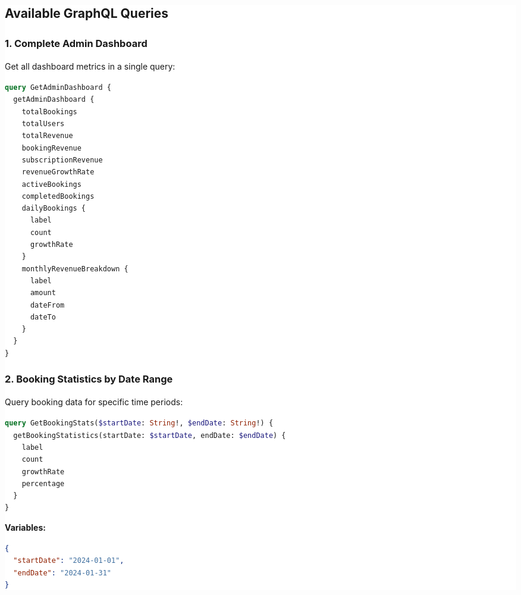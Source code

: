 ## Available GraphQL Queries

### 1. Complete Admin Dashboard
Get all dashboard metrics in a single query:

```graphql
query GetAdminDashboard {
  getAdminDashboard {
    totalBookings
    totalUsers
    totalRevenue
    bookingRevenue
    subscriptionRevenue
    revenueGrowthRate
    activeBookings
    completedBookings
    dailyBookings {
      label
      count
      growthRate
    }
    monthlyRevenueBreakdown {
      label
      amount
      dateFrom
      dateTo
    }
  }
}
```

### 2. Booking Statistics by Date Range
Query booking data for specific time periods:

```graphql
query GetBookingStats($startDate: String!, $endDate: String!) {
  getBookingStatistics(startDate: $startDate, endDate: $endDate) {
    label
    count
    growthRate
    percentage
  }
}
```

**Variables:**
```json
{
  "startDate": "2024-01-01",
  "endDate": "2024-01-31"
}
```
